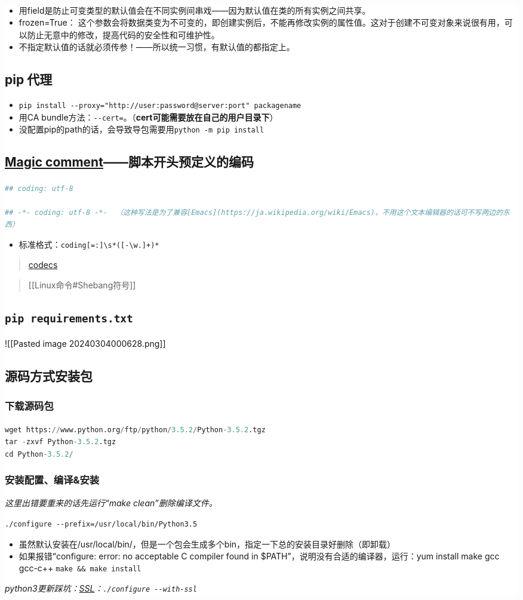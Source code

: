 * 用field是防止可变类型的默认值会在不同实例间串戏——因为默认值在类的所有实例之间共享。
* frozen=True： 这个参数会将数据类变为不可变的，即创建实例后，不能再修改实例的属性值。这对于创建不可变对象来说很有用，可以防止无意中的修改，提高代码的安全性和可维护性。
* 不指定默认值的话就必须传参！——所以统一习惯，有默认值的都指定上。

## pip 代理
- `pip install --proxy="http://user:password@server:port" packagename`
- 用CA bundle方法：`--cert=`。（**cert可能需要放在自己的用户目录下**）
- 没配置pip的path的话，会导致导包需要用`python -m pip install`


## [Magic comment](https://qiita.com/KEINOS/items/6efc1147b917d7811b5b)——脚本开头预定义的编码

```python
## coding: utf-8

## -*- coding: utf-8 -*-  （这种写法是为了兼容[Emacs](https://ja.wikipedia.org/wiki/Emacs)，不用这个文本编辑器的话可不写两边的东西）
```
* 标准格式：`coding[=:]\s*([-\w.]+)*`

> [codecs](https://docs.python.org/3/library/codecs.html#standard-encodings)

> [[Linux命令#Shebang符号]]



## `pip requirements.txt`

![[Pasted image 20240304000628.png]]


## 源码方式安装包

### 下载源码包

```python
wget https://www.python.org/ftp/python/3.5.2/Python-3.5.2.tgz
tar -zxvf Python-3.5.2.tgz
cd Python-3.5.2/
```


### 安装配置、编译&安装

*这里出错要重来的话先运行“make clean”删除编译文件。*

`./configure --prefix=/usr/local/bin/Python3.5`
- 虽然默认安装在/usr/local/bin/，但是一个包会生成多个bin，指定一下总的安装目录好删除（即卸载）
- 如果报错“configure: error: no acceptable C compiler found in $PATH”，说明没有合适的编译器，运行：yum install make gcc gcc-c++
`make && make install`

*python3更新踩坑：[SSL](https://stackoverflow.com/questions/53543477/building-python-3-7-1-ssl-module-failed)：`./configure --with-ssl`*
